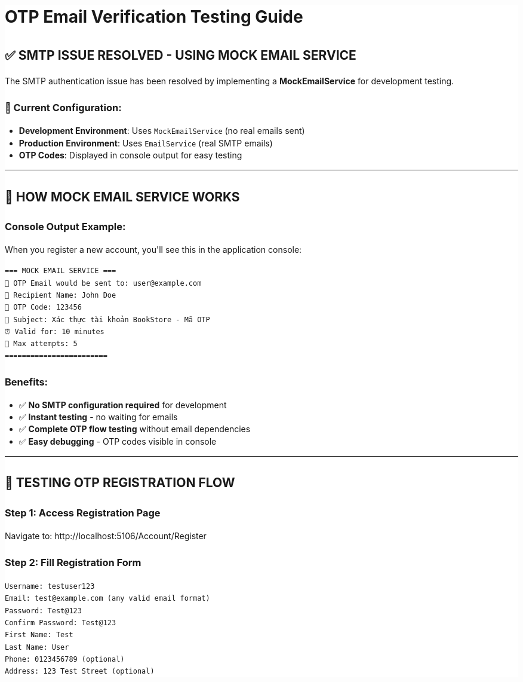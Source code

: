 # OTP Email Verification Testing Guide

## ✅ **SMTP ISSUE RESOLVED - USING MOCK EMAIL SERVICE**

The SMTP authentication issue has been resolved by implementing a **MockEmailService** for development testing.

### **🔧 Current Configuration:**
- **Development Environment**: Uses `MockEmailService` (no real emails sent)
- **Production Environment**: Uses `EmailService` (real SMTP emails)
- **OTP Codes**: Displayed in console output for easy testing

---

## 📧 **HOW MOCK EMAIL SERVICE WORKS**

### **Console Output Example:**
When you register a new account, you'll see this in the application console:

```
=== MOCK EMAIL SERVICE ===
📧 OTP Email would be sent to: user@example.com
👤 Recipient Name: John Doe
🔐 OTP Code: 123456
📝 Subject: Xác thực tài khoản BookStore - Mã OTP
⏰ Valid for: 10 minutes
🔄 Max attempts: 5
========================
```

### **Benefits:**
- ✅ **No SMTP configuration required** for development
- ✅ **Instant testing** - no waiting for emails
- ✅ **Complete OTP flow testing** without email dependencies
- ✅ **Easy debugging** - OTP codes visible in console

---

## 🧪 **TESTING OTP REGISTRATION FLOW**

### **Step 1: Access Registration Page**
Navigate to: http://localhost:5106/Account/Register

### **Step 2: Fill Registration Form**
```
Username: testuser123
Email: test@example.com (any valid email format)
Password: Test@123
Confirm Password: Test@123
First Name: Test
Last Name: User
Phone: 0123456789 (optional)
Address: 123 Test Street (optional)
```
